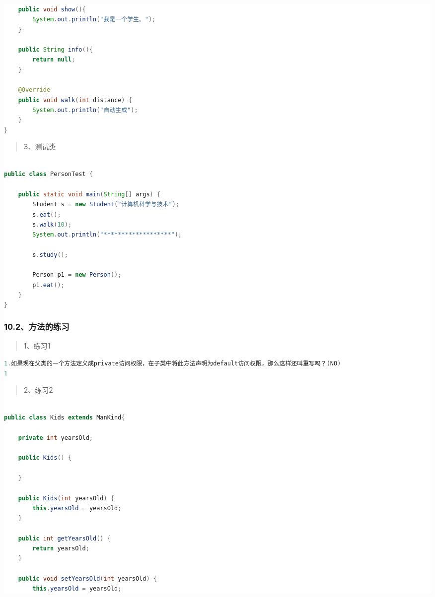 ```java
	public void show(){
		System.out.println("我是一个学生。");
	}

	public String info(){
		return null;
	}

	@Override
	public void walk(int distance) {
		System.out.println("自动生成");
	}
}
```

> 3、测试类

```java

public class PersonTest {

	public static void main(String[] args) {
		Student s = new Student("计算机科学与技术");
		s.eat();
		s.walk(10);
		System.out.println("*******************");

		s.study();

		Person p1 = new Person();
		p1.eat();
	}
}
```

### 10.2、方法的练习

> 1、练习1

```java
1.如果现在父类的一个方法定义成private访问权限，在子类中将此方法声明为default访问权限，那么这样还叫重写吗？(NO)
1
```

> 2、练习2

```java

public class Kids extends ManKind{

	private int yearsOld;

	public Kids() {

	}

	public Kids(int yearsOld) {
		this.yearsOld = yearsOld;
	}

	public int getYearsOld() {
		return yearsOld;
	}

	public void setYearsOld(int yearsOld) {
		this.yearsOld = yearsOld;
```